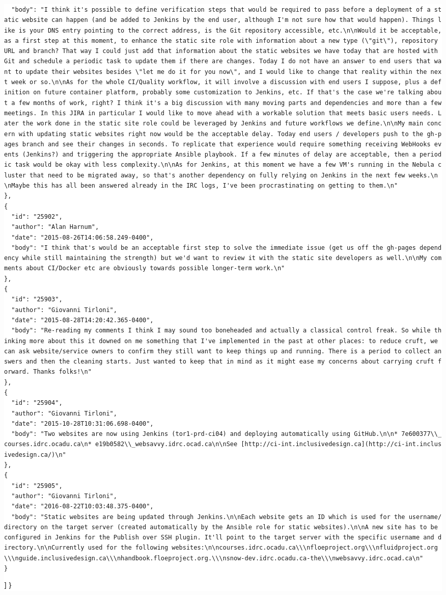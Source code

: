       "body": "I think it's possible to define verification steps that would be required to pass before a deployment of a static website can happen (and be added to Jenkins by the end user, although I'm not sure how that would happen). Things like is your DNS entry pointing to the correct address, is the Git repository accessible, etc.\n\nWould it be acceptable, as a first step at this moment, to enhance the static site role with information about a new type (\"git\"), repository URL and branch? That way I could just add that information about the static websites we have today that are hosted with Git and schedule a periodic task to update them if there are changes. Today I do not have an answer to end users that want to update their websites besides \"let me do it for you now\", and I would like to change that reality within the next week or so.\n\nAs for the whole CI/Quality workflow, it will involve a discussion with end users I suppose, plus a definition on future container platform, probably some customization to Jenkins, etc. If that's the case we're talking about a few months of work, right? I think it's a big discussion with many moving parts and dependencies and more than a few meetings. In this JIRA in particular I would like to move ahead with a workable solution that meets basic users needs. Later the work done in the static site role could be leveraged by Jenkins and future workflows we define.\n\nMy main concern with updating static websites right now would be the acceptable delay. Today end users / developers push to the gh-pages branch and see their changes in seconds. To replicate that experience would require something receiving WebHooks events (Jenkins?) and triggering the appropriate Ansible playbook. If a few minutes of delay are acceptable, then a periodic task would be okay with less complexity.\n\nAs for Jenkins, at this moment we have a few VM's running in the Nebula cluster that need to be migrated away, so that's another dependency on fully relying on Jenkins in the next few weeks.\n\nMaybe this has all been answered already in the IRC logs, I've been procrastinating on getting to them.\n"
    },
    {
      "id": "25902",
      "author": "Alan Harnum",
      "date": "2015-08-26T14:06:58.249-0400",
      "body": "I think that's would be an acceptable first step to solve the immediate issue (get us off the gh-pages dependency while still maintaining the strength) but we'd want to review it with the static site developers as well.\n\nMy comments about CI/Docker etc are obviously towards possible longer-term work.\n"
    },
    {
      "id": "25903",
      "author": "Giovanni Tirloni",
      "date": "2015-08-28T14:20:42.365-0400",
      "body": "Re-reading my comments I think I may sound too boneheaded and actually a classical control freak. So while thinking more about this it downed on me something that I've implemented in the past at other places: to reduce cruft, we can ask website/service owners to confirm they still want to keep things up and running. There is a period to collect answers and then the cleaning starts. Just wanted to keep that in mind as it might ease my concerns about carrying cruft forward. Thanks folks!\n"
    },
    {
      "id": "25904",
      "author": "Giovanni Tirloni",
      "date": "2015-10-28T10:31:06.698-0400",
      "body": "Two websites are now using Jenkins (tor1-prd-ci04) and deploying automatically using GitHub.\n\n* 7e600377\\_courses.idrc.ocadu.ca\n* e19b0582\\_websavvy.idrc.ocad.ca\n\nSee [http://ci-int.inclusivedesign.ca](http://ci-int.inclusivedesign.ca/)\n"
    },
    {
      "id": "25905",
      "author": "Giovanni Tirloni",
      "date": "2016-08-22T10:03:48.375-0400",
      "body": "Static websites are being updated through Jenkins.\n\nEach website gets an ID which is used for the username/directory on the target server (created automatically by the Ansible role for static websites).\n\nA new site has to be configured in Jenkins for the Publish over SSH plugin. It'll point to the target server with the specific username and directory.\n\nCurrently used for the following websites:\n\ncourses.idrc.ocadu.ca\\\nfloeproject.org\\\nfluidproject.org\\\nguide.inclusivedesign.ca\\\nhandbook.floeproject.org.\\\nsnow-dev.idrc.ocadu.ca-the\\\nwebsavvy.idrc.ocad.ca\n"
    }
  ]
}